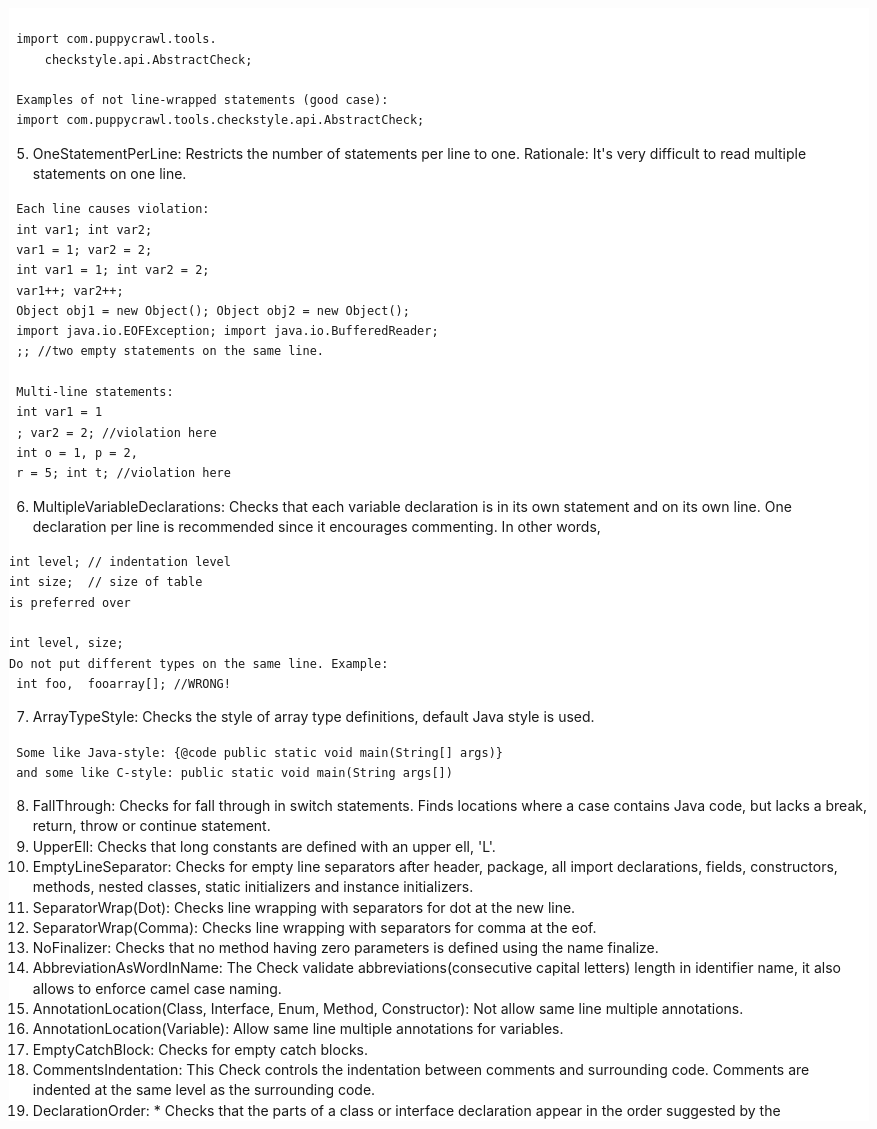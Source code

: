 ```

 import com.puppycrawl.tools.
     checkstyle.api.AbstractCheck;

 Examples of not line-wrapped statements (good case):
 import com.puppycrawl.tools.checkstyle.api.AbstractCheck;
```
5. OneStatementPerLine: Restricts the number of statements per line to one.
Rationale: It's very difficult to read multiple statements on one line.
```
 Each line causes violation:
 int var1; int var2;
 var1 = 1; var2 = 2;
 int var1 = 1; int var2 = 2;
 var1++; var2++;
 Object obj1 = new Object(); Object obj2 = new Object();
 import java.io.EOFException; import java.io.BufferedReader;
 ;; //two empty statements on the same line.

 Multi-line statements:
 int var1 = 1
 ; var2 = 2; //violation here
 int o = 1, p = 2,
 r = 5; int t; //violation here
```
6. MultipleVariableDeclarations: Checks that each variable declaration is in its own statement and on its own line.
One declaration per line is recommended since it encourages commenting. In other words,
```
int level; // indentation level
int size;  // size of table
is preferred over

int level, size;
Do not put different types on the same line. Example:
 int foo,  fooarray[]; //WRONG!
```
7. ArrayTypeStyle: Checks the style of array type definitions, default Java style is used.
```
 Some like Java-style: {@code public static void main(String[] args)}
 and some like C-style: public static void main(String args[])
```
8. FallThrough: Checks for fall through in switch statements. Finds locations where a case contains Java code,
but lacks a break, return, throw or continue statement.
9. UpperEll: Checks that long constants are defined with an upper ell, 'L'.
10. EmptyLineSeparator: Checks for empty line separators after header, package, all import declarations,
fields, constructors, methods, nested classes, static initializers and instance initializers.
11. SeparatorWrap(Dot): Checks line wrapping with separators for dot at the new line.
12. SeparatorWrap(Comma): Checks line wrapping with separators for comma at the eof.
13. NoFinalizer: Checks that no method having zero parameters is defined using the name finalize.
14. AbbreviationAsWordInName: The Check validate abbreviations(consecutive capital letters) length in identifier name,
it also allows to enforce camel case naming.
15. AnnotationLocation(Class, Interface, Enum, Method, Constructor): Not allow same line multiple annotations.
16. AnnotationLocation(Variable): Allow same line multiple annotations for variables.
17. EmptyCatchBlock: Checks for empty catch blocks.
18. CommentsIndentation: This Check controls the indentation between comments and surrounding code.
Comments are indented at the same level as the surrounding code.
19. DeclarationOrder:  * Checks that the parts of a class or interface declaration appear in the order suggested by the